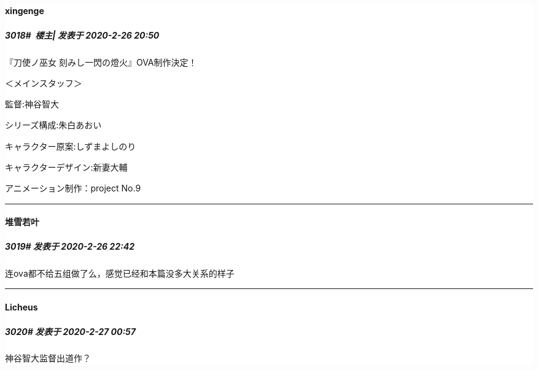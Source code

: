 ####  xingenge  
##### 3018#         楼主| 发表于 2020-2-26 20:50




『刀使ノ巫女 刻みし一閃の燈火』OVA制作決定！

＜メインスタッフ＞

監督:神谷智大

シリーズ構成:朱白あおい

キャラクター原案:しずまよしのり

キャラクターデザイン:新妻大輔

アニメーション制作：project No.9







*****

####  堆雪若叶  
##### 3019#       发表于 2020-2-26 22:42




连ova都不给五组做了么，感觉已经和本篇没多大关系的样子







*****

####  Licheus  
##### 3020#       发表于 2020-2-27 00:57




神谷智大监督出道作？





                                                 